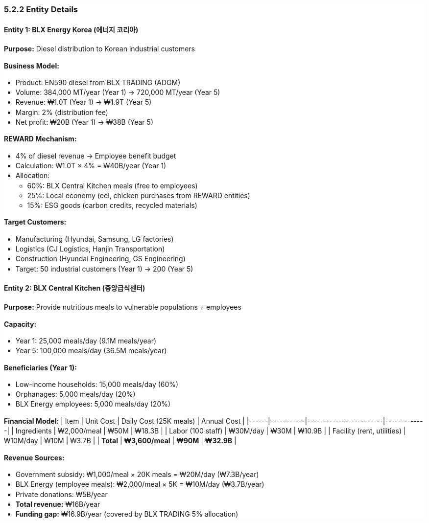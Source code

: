 ### 5.2.2 Entity Details

#### **Entity 1: BLX Energy Korea (에너지 코리아)**

**Purpose:** Diesel distribution to Korean industrial customers

**Business Model:**
- Product: EN590 diesel from BLX TRADING (ADGM)
- Volume: 384,000 MT/year (Year 1) → 720,000 MT/year (Year 5)
- Revenue: ₩1.0T (Year 1) → ₩1.9T (Year 5)
- Margin: 2% (distribution fee)
- Net profit: ₩20B (Year 1) → ₩38B (Year 5)

**REWARD Mechanism:**
- 4% of diesel revenue → Employee benefit budget
- Calculation: ₩1.0T × 4% = ₩40B/year (Year 1)
- Allocation:
  - 60%: BLX Central Kitchen meals (free to employees)
  - 25%: Local economy (eel, chicken purchases from REWARD entities)
  - 15%: ESG goods (carbon credits, recycled materials)

**Target Customers:**
- Manufacturing (Hyundai, Samsung, LG factories)
- Logistics (CJ Logistics, Hanjin Transportation)
- Construction (Hyundai Engineering, GS Engineering)
- Target: 50 industrial customers (Year 1) → 200 (Year 5)

#### **Entity 2: BLX Central Kitchen (중앙급식센터)**

**Purpose:** Provide nutritious meals to vulnerable populations + employees

**Capacity:**
- Year 1: 25,000 meals/day (9.1M meals/year)
- Year 5: 100,000 meals/day (36.5M meals/year)

**Beneficiaries (Year 1):**
- Low-income households: 15,000 meals/day (60%)
- Orphanages: 5,000 meals/day (20%)
- BLX Energy employees: 5,000 meals/day (20%)

**Financial Model:**
| Item | Unit Cost | Daily Cost (25K meals) | Annual Cost |
|------|-----------|------------------------|-------------|
| Ingredients | ₩2,000/meal | ₩50M | ₩18.3B |
| Labor (100 staff) | ₩30M/day | ₩30M | ₩10.9B |
| Facility (rent, utilities) | ₩10M/day | ₩10M | ₩3.7B |
| **Total** | **₩3,600/meal** | **₩90M** | **₩32.9B** |

**Revenue Sources:**
- Government subsidy: ₩1,000/meal × 20K meals = ₩20M/day (₩7.3B/year)
- BLX Energy (employee meals): ₩2,000/meal × 5K = ₩10M/day (₩3.7B/year)
- Private donations: ₩5B/year
- **Total revenue:** ₩16B/year
- **Funding gap:** ₩16.9B/year (covered by BLX TRADING 5% allocation)

